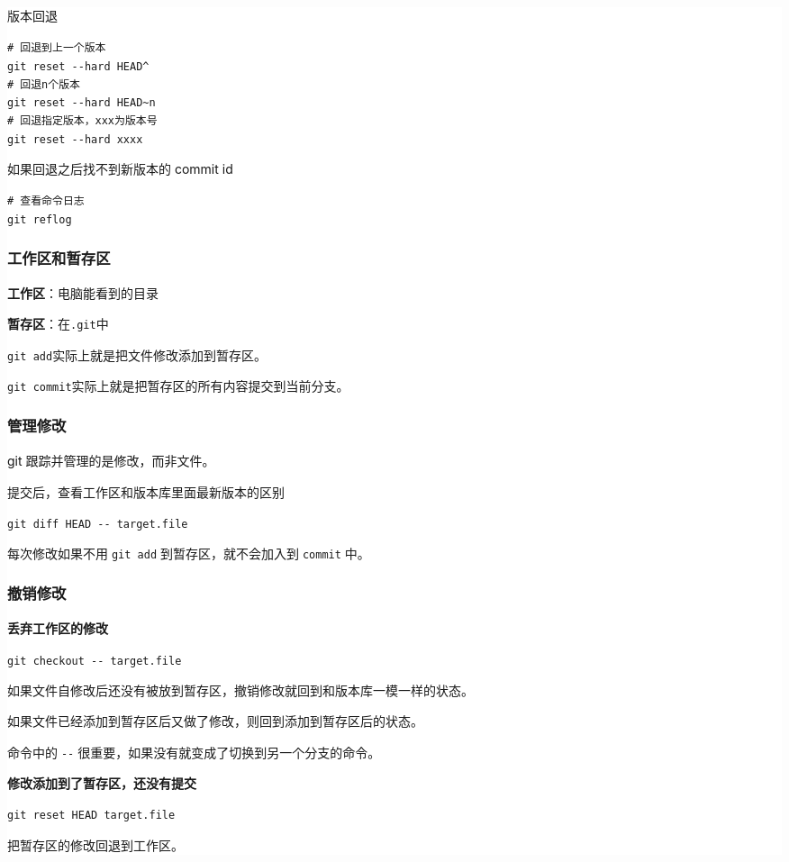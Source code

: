版本回退

```
# 回退到上一个版本
git reset --hard HEAD^
# 回退n个版本
git reset --hard HEAD~n
# 回退指定版本，xxx为版本号
git reset --hard xxxx
```

如果回退之后找不到新版本的 commit id

```
# 查看命令日志
git reflog
```

### 工作区和暂存区

**工作区**：电脑能看到的目录

**暂存区**：在`.git`中

`git add`实际上就是把文件修改添加到暂存区。

`git commit`实际上就是把暂存区的所有内容提交到当前分支。

### 管理修改

git 跟踪并管理的是修改，而非文件。

提交后，查看工作区和版本库里面最新版本的区别

```
git diff HEAD -- target.file
```

每次修改如果不用 `git add` 到暂存区，就不会加入到 `commit` 中。

### 撤销修改

**丢弃工作区的修改**

```
git checkout -- target.file
```

如果文件自修改后还没有被放到暂存区，撤销修改就回到和版本库一模一样的状态。

如果文件已经添加到暂存区后又做了修改，则回到添加到暂存区后的状态。

命令中的 `--` 很重要，如果没有就变成了切换到另一个分支的命令。

**修改添加到了暂存区，还没有提交**

```
git reset HEAD target.file
```

把暂存区的修改回退到工作区。
